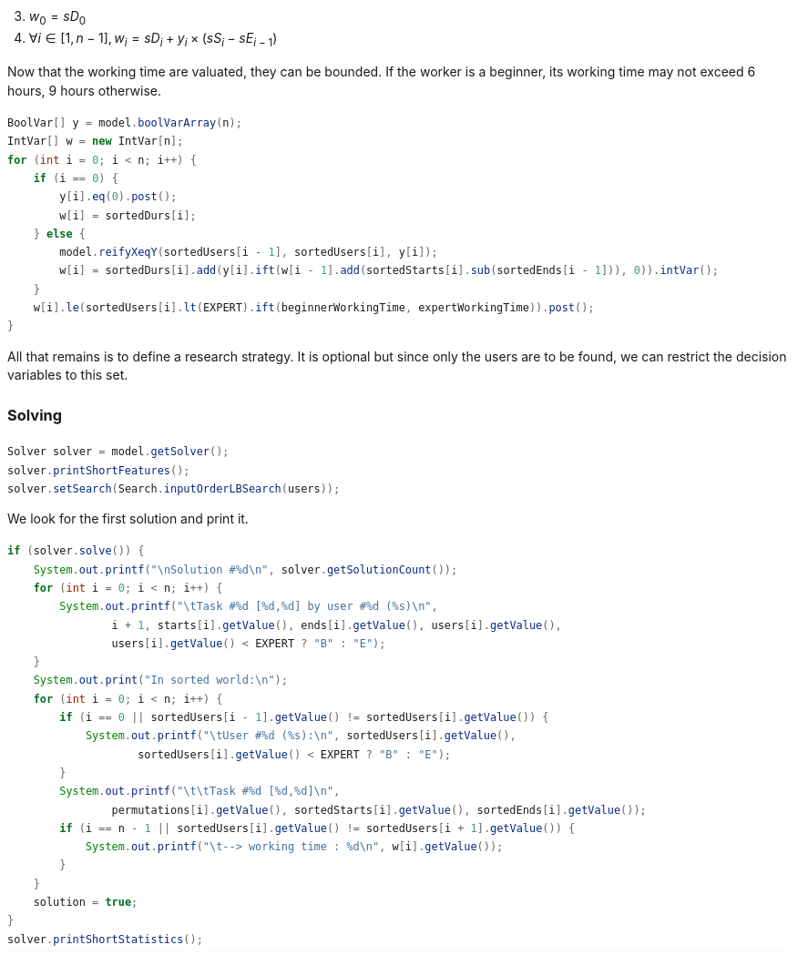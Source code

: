 3. $w_0 = sD_0$
4. $\forall i \in [1,n-1], w_i = sD_i + y_i \times (sS_i - sE_{i-1})$

Now that the working time are valuated, they can be bounded. 
If the worker is a beginner, its working time may not exceed 6 hours, 9 hours otherwise.


```java
BoolVar[] y = model.boolVarArray(n);
IntVar[] w = new IntVar[n];
for (int i = 0; i < n; i++) {
    if (i == 0) {
        y[i].eq(0).post();
        w[i] = sortedDurs[i];
    } else {
        model.reifyXeqY(sortedUsers[i - 1], sortedUsers[i], y[i]);
        w[i] = sortedDurs[i].add(y[i].ift(w[i - 1].add(sortedStarts[i].sub(sortedEnds[i - 1])), 0)).intVar();
    }
    w[i].le(sortedUsers[i].lt(EXPERT).ift(beginnerWorkingTime, expertWorkingTime)).post();
}
```

All that remains is to define a research strategy.
It is optional but since only the users are to be found, we can restrict the decision variables to this set.

### Solving

```java
Solver solver = model.getSolver();                 
solver.printShortFeatures();                       
solver.setSearch(Search.inputOrderLBSearch(users));
```

We look for the first solution and print it.


```java
if (solver.solve()) {                                                                             
    System.out.printf("\nSolution #%d\n", solver.getSolutionCount());                             
    for (int i = 0; i < n; i++) {                                                                 
        System.out.printf("\tTask #%d [%d,%d] by user #%d (%s)\n",                                
                i + 1, starts[i].getValue(), ends[i].getValue(), users[i].getValue(),             
                users[i].getValue() < EXPERT ? "B" : "E");                                        
    }                                                                                             
    System.out.print("In sorted world:\n");                                                       
    for (int i = 0; i < n; i++) {                                                                 
        if (i == 0 || sortedUsers[i - 1].getValue() != sortedUsers[i].getValue()) {               
            System.out.printf("\tUser #%d (%s):\n", sortedUsers[i].getValue(),                    
                    sortedUsers[i].getValue() < EXPERT ? "B" : "E");                              
        }       
        System.out.printf("\t\tTask #%d [%d,%d]\n",                                               
                permutations[i].getValue(), sortedStarts[i].getValue(), sortedEnds[i].getValue());
        if (i == n - 1 || sortedUsers[i].getValue() != sortedUsers[i + 1].getValue()) {           
            System.out.printf("\t--> working time : %d\n", w[i].getValue());                      
        }                           
    }           
    solution = true;                                                          
}                                                                                                 
solver.printShortStatistics();                                                                    
```
